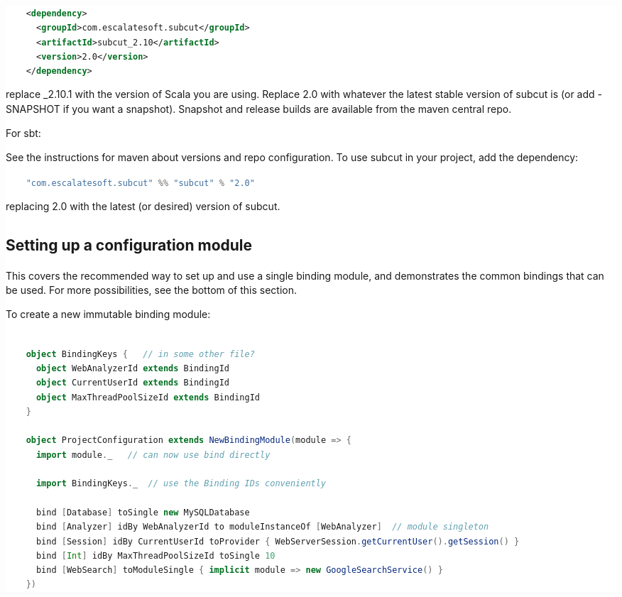 ```xml
    <dependency>
      <groupId>com.escalatesoft.subcut</groupId>
      <artifactId>subcut_2.10</artifactId>
      <version>2.0</version>
    </dependency>
```

replace _2.10.1 with the version of Scala you are using.
Replace 2.0 with whatever the latest stable version of subcut is (or add -SNAPSHOT if you want a snapshot).
Snapshot and release builds are available from the maven central repo.

For sbt:

See the instructions for maven about versions and repo configuration. To use subcut in your project, add
the dependency:

```scala
    "com.escalatesoft.subcut" %% "subcut" % "2.0"
```

replacing 2.0 with the latest (or desired) version of subcut.


## Setting up a configuration module

This covers the recommended way to set up and use a single binding module, and demonstrates the common
bindings that can be used. For more possibilities, see the bottom of this section.

To create a new immutable binding module:

```scala

    object BindingKeys {   // in some other file?
      object WebAnalyzerId extends BindingId
      object CurrentUserId extends BindingId
      object MaxThreadPoolSizeId extends BindingId
    }

    object ProjectConfiguration extends NewBindingModule(module => {
      import module._   // can now use bind directly

      import BindingKeys._  // use the Binding IDs conveniently
      
      bind [Database] toSingle new MySQLDatabase
      bind [Analyzer] idBy WebAnalyzerId to moduleInstanceOf [WebAnalyzer]  // module singleton
      bind [Session] idBy CurrentUserId toProvider { WebServerSession.getCurrentUser().getSession() }
      bind [Int] idBy MaxThreadPoolSizeId toSingle 10
      bind [WebSearch] toModuleSingle { implicit module => new GoogleSearchService() }
    })
```
